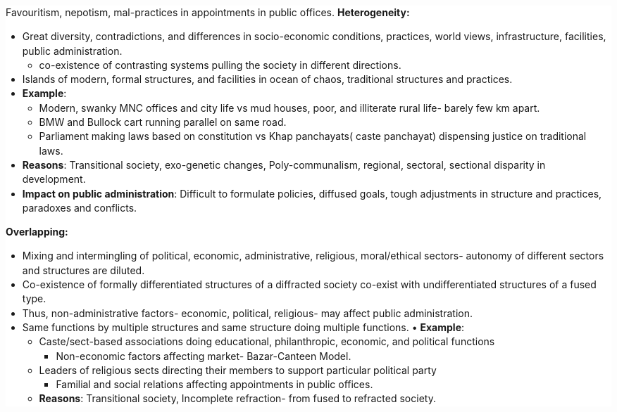 Favouritism, nepotism, mal-practices in appointments in public offices. **Heterogeneity:**

- Great diversity, contradictions, and differences in socio-economic conditions, practices, world views, infrastructure, facilities, public administration.
  - co-existence of contrasting systems pulling the society in different directions.
- Islands of modern, formal structures, and facilities in ocean of chaos, traditional structures and practices.
- **Example**:
  - Modern, swanky MNC offices and city life vs mud houses, poor, and illiterate rural life- barely few km apart.
  - BMW and Bullock cart running parallel on same road.
  - Parliament making laws based on constitution vs Khap panchayats( caste panchayat) dispensing justice on traditional laws.
- **Reasons**: Transitional society, exo-genetic changes, Poly-communalism, regional, sectoral, sectional disparity in development.
- **Impact on public administration**: Difficult to formulate policies, diffused goals, tough adjustments in structure and practices, paradoxes and conflicts.

**Overlapping:**

- Mixing and intermingling of political, economic, administrative, religious, moral/ethical sectors- autonomy of different sectors and structures are diluted.
- Co-existence of formally differentiated structures of a diffracted society co-exist with undifferentiated structures of a fused type.
- Thus, non-administrative factors- economic, political, religious- may affect public administration.
- Same functions by multiple structures and same structure doing multiple functions. • **Example**:
  - Caste/sect-based associations doing educational, philanthropic, economic, and political functions
    - Non-economic factors affecting market- Bazar-Canteen Model.
  - Leaders of religious sects directing their members to support particular political party
    - Familial and social relations affecting appointments in public offices.
  - **Reasons**: Transitional society, Incomplete refraction- from fused to refracted society.
